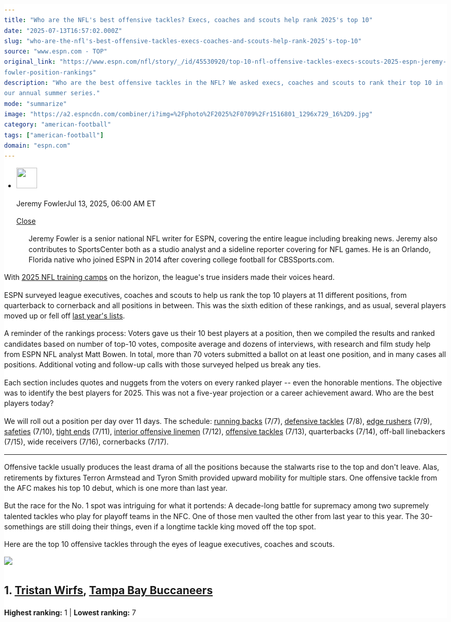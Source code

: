 ```yaml
---
title: "Who are the NFL's best offensive tackles? Execs, coaches and scouts help rank 2025's top 10"
date: "2025-07-13T16:57:02.000Z"
slug: "who-are-the-nfl's-best-offensive-tackles-execs-coaches-and-scouts-help-rank-2025's-top-10"
source: "www.espn.com - TOP"
original_link: "https://www.espn.com/nfl/story/_/id/45530920/top-10-nfl-offensive-tackles-execs-scouts-2025-espn-jeremy-fowler-position-rankings"
description: "Who are the best offensive tackles in the NFL? We asked execs, coaches and scouts to rank their top 10 in our annual summer series."
mode: "summarize"
image: "https://a2.espncdn.com/combiner/i?img=%2Fphoto%2F2025%2F0709%2Fr1516801_1296x729_16%2D9.jpg"
category: "american-football"
tags: ["american-football"]
domain: "espn.com"
---
```

<div id="readability-page-1" class="page"><div><div><ul><li><p><img src="https://a.espncdn.com/combiner/i?img=/i/columnists/full/fowler_jeremy.png&amp;h=80&amp;w=80&amp;scale=crop" alt="" width="40" height="40"></p><p>Jeremy Fowler<span>Jul 13, 2025, 06:00 AM ET</span></p><div><p><a href="#">Close</a></p><ul>Jeremy Fowler is a senior national NFL writer for ESPN, covering the entire league including breaking news. Jeremy also contributes to SportsCenter both as a studio analyst and a sideline reporter covering for NFL games. He is an Orlando, Florida native who joined ESPN in 2014 after covering college football for CBSSports.com.</ul></div></li></ul></div><p>With <a href="https://www.espn.com/nfl/story/_/id/45539724/nfl-training-camp-2025-schedules-dates-locations-every-team">2025 NFL training camps</a> on the horizon, the league's true insiders made their voices heard.</p><p>ESPN surveyed league executives, coaches and scouts to help us rank the top 10 players at 11 different positions, from quarterback to cornerback and all positions in between. This was the sixth edition of these rankings, and as usual, several players moved up or fell off <a href="https://www.espn.com/nfl/story/_/id/40283991/top-10-nfl-players-every-position-2024-jeremy-fowler-best-quarterbacks-running-backs-wide-receivers">last year's lists</a>.</p><p>A reminder of the rankings process: Voters gave us their 10 best players at a position, then we compiled the results and ranked candidates based on number of top-10 votes, composite average and dozens of interviews, with research and film study help from ESPN NFL analyst Matt Bowen. In total, more than 70 voters submitted a ballot on at least one position, and in many cases all positions. Additional voting and follow-up calls with those surveyed helped us break any ties.</p><p>Each section includes quotes and nuggets from the voters on every ranked player -- even the honorable mentions. The objective was to identify the best players for 2025. This was not a five-year projection or a career achievement award. Who are the best players today?</p><p>We will roll out a position per day over 11 days. The schedule: <a href="https://www.espn.com/nfl/story/_/id/45589580/ranking-nfl-top-10-running-backs-2025-execs-coaches-scouts-make-their-picks-best-rushers">running backs</a> (7/7), <a href="https://www.espn.com/nfl/story/_/id/45530826/ranking-nfl-top-10-defensive-tackles-2025-execs-coaches-scouts-make-their-picks-defensive-tackles">defensive tackles</a> (7/8), <a href="https://www.espn.com/nfl/story/_/id/45530833/top-10-nfl-edge-rushers-execs-scouts-2025-espn-jeremy-fowler-position-rankings">edge rushers</a> (7/9), <a href="https://www.espn.com/nfl/story/_/id/45530861/top-10-nfl-safeties-execs-scouts-2025-espn-jeremy-fowler-position-rankings">safeties</a> (7/10), <a href="https://www.espn.com/nfl/story/_/id/45530874/ranking-nfl-top-10-tight-ends-2025-execs-coaches-scouts-make-their-picks-best-game">tight ends</a> (7/11), <a href="https://www.espn.com/nfl/story/_/id/45530903/top-10-nfl-interior-offensive-linemen-execs-scouts-2025-espn-jeremy-fowler-position-rankings">interior offensive linemen</a> (7/12), <a href="https://www.espn.com/nfl/story/_/id/45530920/top-10-nfl-offensive-tackles-execs-scouts-2025-espn-jeremy-fowler-position-rankings">offensive tackles</a> (7/13), quarterbacks (7/14), off-ball linebackers (7/15), wide receivers (7/16), cornerbacks (7/17).</p><hr><p>Offensive tackle usually produces the least drama of all the positions because the stalwarts rise to the top and don't leave. Alas, retirements by fixtures Terron Armstead and Tyron Smith provided upward mobility for multiple stars. One offensive tackle from the AFC makes his top 10 debut, which is one more than last year.</p><p>But the race for the No. 1 spot was intriguing for what it portends: A decade-long battle for supremacy among two supremely talented tackles who play for playoff teams in the NFC. One of those men vaulted the other from last year to this year. The 30-somethings are still doing their things, even if a longtime tackle king moved off the top spot.</p><p>Here are the top 10 offensive tackles through the eyes of league executives, coaches and scouts.</p><p><img src="https://a.espncdn.com/i/infographics/20170710_nfl_fpr/charts/_end_rule.png" width="100%"><img alt="" src="https://a.espncdn.com/combiner/i?img=/i/headshots/nfl/players/full/4240589.png&amp;w=43&amp;h=60&amp;scale=crop&amp;background=0xcccccc&amp;transparent=false"></p><h2>1. <a data-player-guid="91fe3c7a-d974-44dd-59c0-6f52466976ad" href="https://www.espn.com/nfl/player/_/id/4240589/tristan-wirfs">Tristan Wirfs</a>, <a data-clubhouse-guid="13e8b157-a75a-ff24-ae91-fa3d52ddf204" href="https://www.espn.com/nfl/team/_/name/tb/tampa-bay-buccaneers">Tampa Bay Buccaneers</a></h2><p><strong>Highest ranking:</strong> 1 | <strong>Lowest ranking:</strong> 7<br>